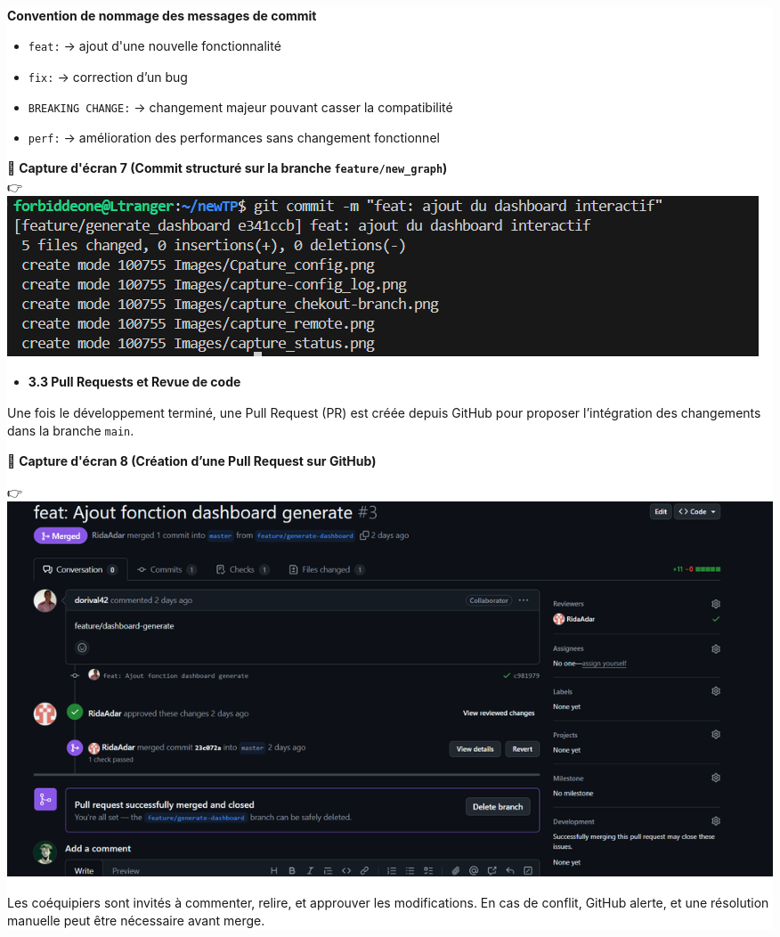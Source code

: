 **Convention de nommage des messages de commit**
 
- `feat:` → ajout d'une nouvelle fonctionnalité

- `fix:` → correction d’un bug

- `BREAKING CHANGE:` → changement majeur pouvant casser la compatibilité

- `perf:` → amélioration des performances sans changement fonctionnel

📸 **Capture d'écran 7 (Commit structuré sur la branche `feature/new_graph`)**  
👉 ![Commit structuré sur la branche feature/new_graph](Images/capture_commit.png)

* **3.3 Pull Requests et Revue de code**
 
Une fois le développement terminé, une Pull Request (PR) est créée depuis GitHub pour proposer l’intégration des changements dans la branche `main`.
 
📸 **Capture d'écran 8 (Création d’une Pull Request sur GitHub)**  

👉 ![Création d’une Pull Request sur GitHub](Images/capture_pullrequest.png)
 
Les coéquipiers sont invités à commenter, relire, et approuver les modifications. En cas de conflit, GitHub alerte, et une résolution manuelle peut être nécessaire avant merge.
 
